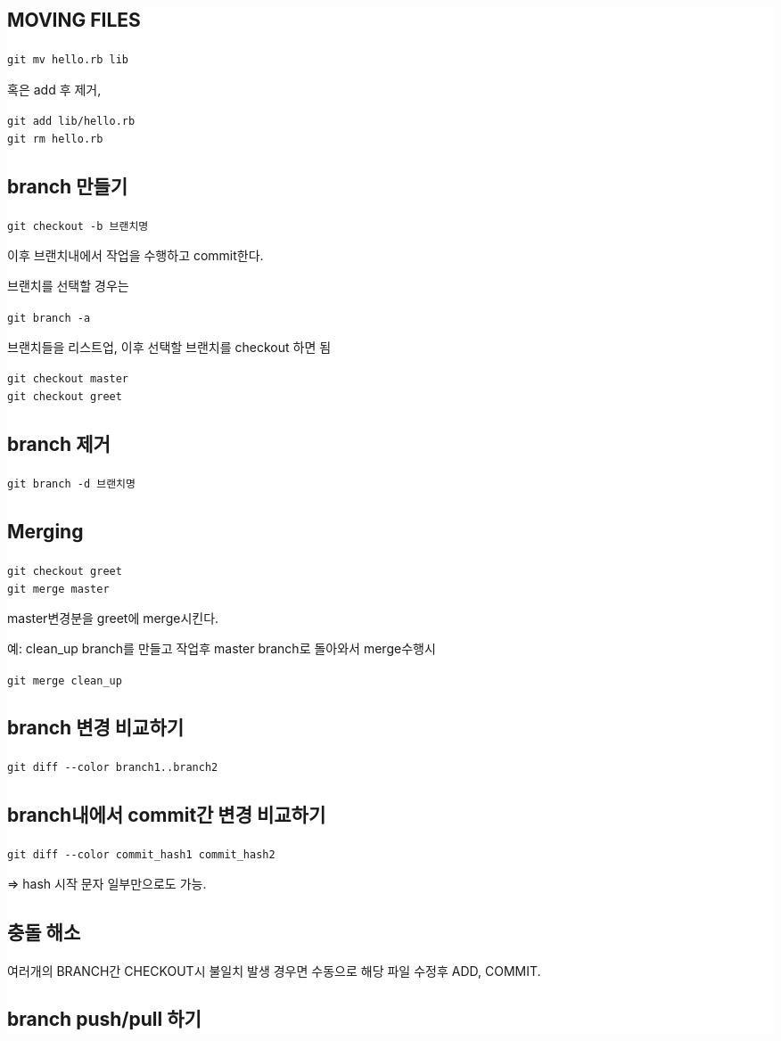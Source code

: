 ## MOVING FILES

    git mv hello.rb lib

혹은 add 후 제거,

    git add lib/hello.rb
    git rm hello.rb

## branch 만들기

    git checkout -b 브랜치명

이후 브랜치내에서 작업을 수행하고 commit한다.

브랜치를 선택할 경우는

    git branch -a

브랜치들을 리스트업, 이후 선택할 브랜치를 checkout 하면 됨

    git checkout master
    git checkout greet

## branch 제거

    git branch -d 브랜치명

## Merging

    git checkout greet
    git merge master

master변경분을 greet에 merge시킨다.

예: clean_up branch를 만들고 작업후 master branch로 돌아와서 merge수행시

    git merge clean_up

## branch 변경 비교하기

    git diff --color branch1..branch2

## branch내에서 commit간 변경 비교하기

    git diff --color commit_hash1 commit_hash2

=> hash 시작 문자 일부만으로도 가능.

## 충돌 해소

여러개의 BRANCH간 CHECKOUT시 불일치 발생 경우면 수동으로 해당 파일 수정후 ADD, COMMIT.

## branch push/pull 하기
